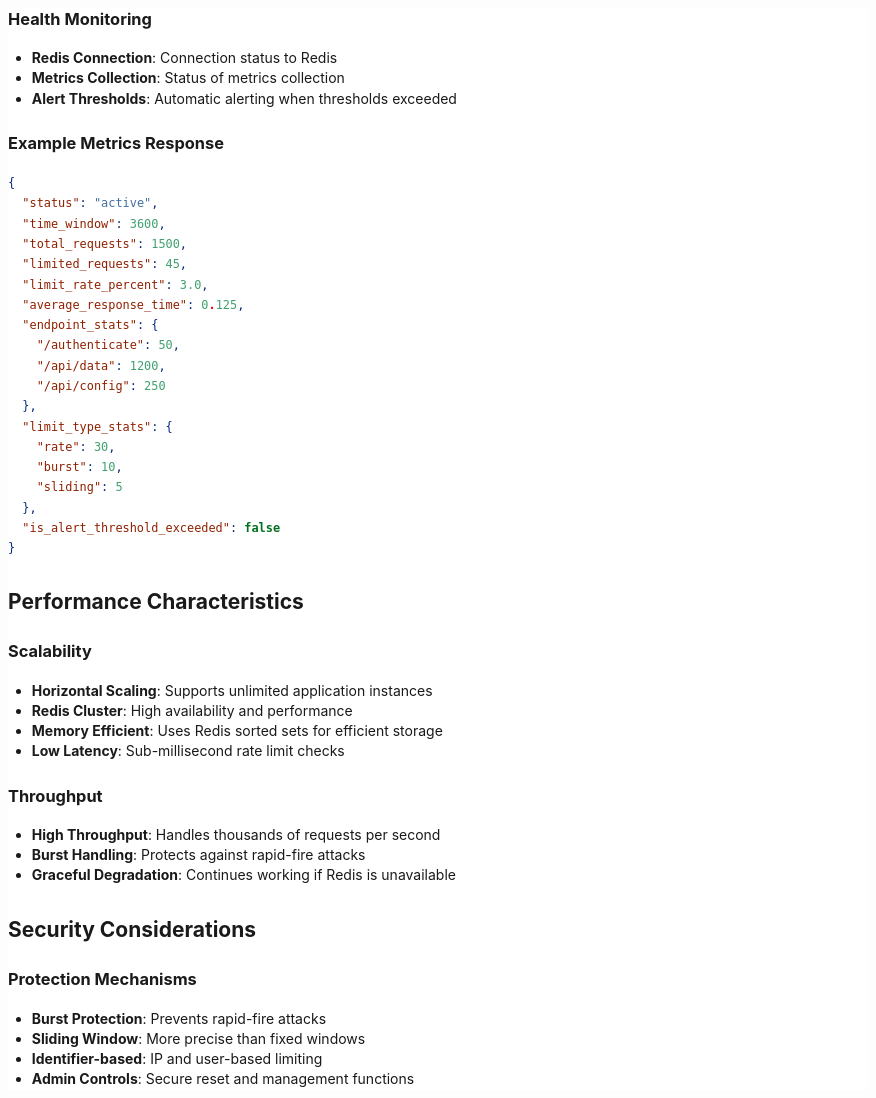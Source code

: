 ### Health Monitoring
- **Redis Connection**: Connection status to Redis
- **Metrics Collection**: Status of metrics collection
- **Alert Thresholds**: Automatic alerting when thresholds exceeded

### Example Metrics Response
```json
{
  "status": "active",
  "time_window": 3600,
  "total_requests": 1500,
  "limited_requests": 45,
  "limit_rate_percent": 3.0,
  "average_response_time": 0.125,
  "endpoint_stats": {
    "/authenticate": 50,
    "/api/data": 1200,
    "/api/config": 250
  },
  "limit_type_stats": {
    "rate": 30,
    "burst": 10,
    "sliding": 5
  },
  "is_alert_threshold_exceeded": false
}
```

## Performance Characteristics

### Scalability
- **Horizontal Scaling**: Supports unlimited application instances
- **Redis Cluster**: High availability and performance
- **Memory Efficient**: Uses Redis sorted sets for efficient storage
- **Low Latency**: Sub-millisecond rate limit checks

### Throughput
- **High Throughput**: Handles thousands of requests per second
- **Burst Handling**: Protects against rapid-fire attacks
- **Graceful Degradation**: Continues working if Redis is unavailable

## Security Considerations

### Protection Mechanisms
- **Burst Protection**: Prevents rapid-fire attacks
- **Sliding Window**: More precise than fixed windows
- **Identifier-based**: IP and user-based limiting
- **Admin Controls**: Secure reset and management functions
